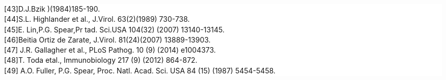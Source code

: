 [43]D.J.Bzik )(1984)185-190.   
[44]S.L. Highlander et al., J.Virol. 63(2)(1989) 730-738.   
[45]E. Lin,P.G. Spear,Pr tad. Sci.USA 104(32) (2007) 13140-13145.   
[46]Beitia Ortiz de Zarate, J.Virol. 81(24)(2007) 13889-13903.   
[47] J.R. Gallagher et al., PLoS Pathog. 10 (9) (2014) e1004373.   
[48]T. Toda etal., Immunobiology 217 (9) (2012) 864-872.   
[49] A.O. Fuller, P.G. Spear, Proc. Natl. Acad. Sci. USA 84 (15) (1987) 5454-5458.
